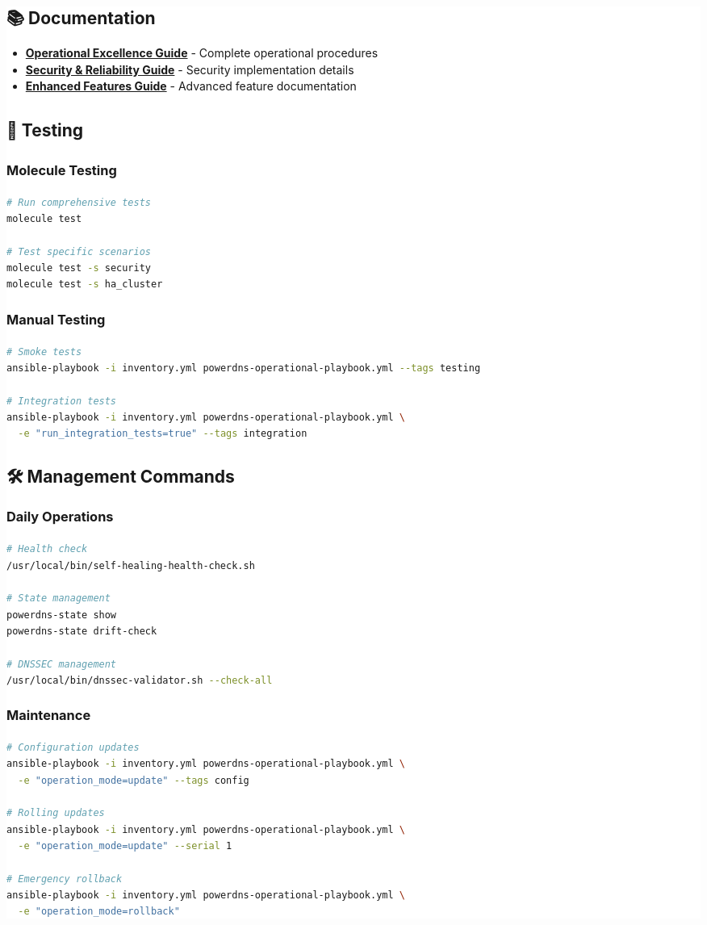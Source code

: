## 📚 Documentation

- **[Operational Excellence Guide](OPERATIONAL_EXCELLENCE_GUIDE.md)** - Complete operational procedures
- **[Security & Reliability Guide](SECURITY_RELIABILITY_ENHANCEMENTS.md)** - Security implementation details
- **[Enhanced Features Guide](ENHANCED_FEATURES.md)** - Advanced feature documentation

## 🧪 Testing

### Molecule Testing
```bash
# Run comprehensive tests
molecule test

# Test specific scenarios
molecule test -s security
molecule test -s ha_cluster
```

### Manual Testing
```bash
# Smoke tests
ansible-playbook -i inventory.yml powerdns-operational-playbook.yml --tags testing

# Integration tests
ansible-playbook -i inventory.yml powerdns-operational-playbook.yml \
  -e "run_integration_tests=true" --tags integration
```

## 🛠️ Management Commands

### Daily Operations
```bash
# Health check
/usr/local/bin/self-healing-health-check.sh

# State management
powerdns-state show
powerdns-state drift-check

# DNSSEC management
/usr/local/bin/dnssec-validator.sh --check-all
```

### Maintenance
```bash
# Configuration updates
ansible-playbook -i inventory.yml powerdns-operational-playbook.yml \
  -e "operation_mode=update" --tags config

# Rolling updates
ansible-playbook -i inventory.yml powerdns-operational-playbook.yml \
  -e "operation_mode=update" --serial 1

# Emergency rollback
ansible-playbook -i inventory.yml powerdns-operational-playbook.yml \
  -e "operation_mode=rollback"
```
